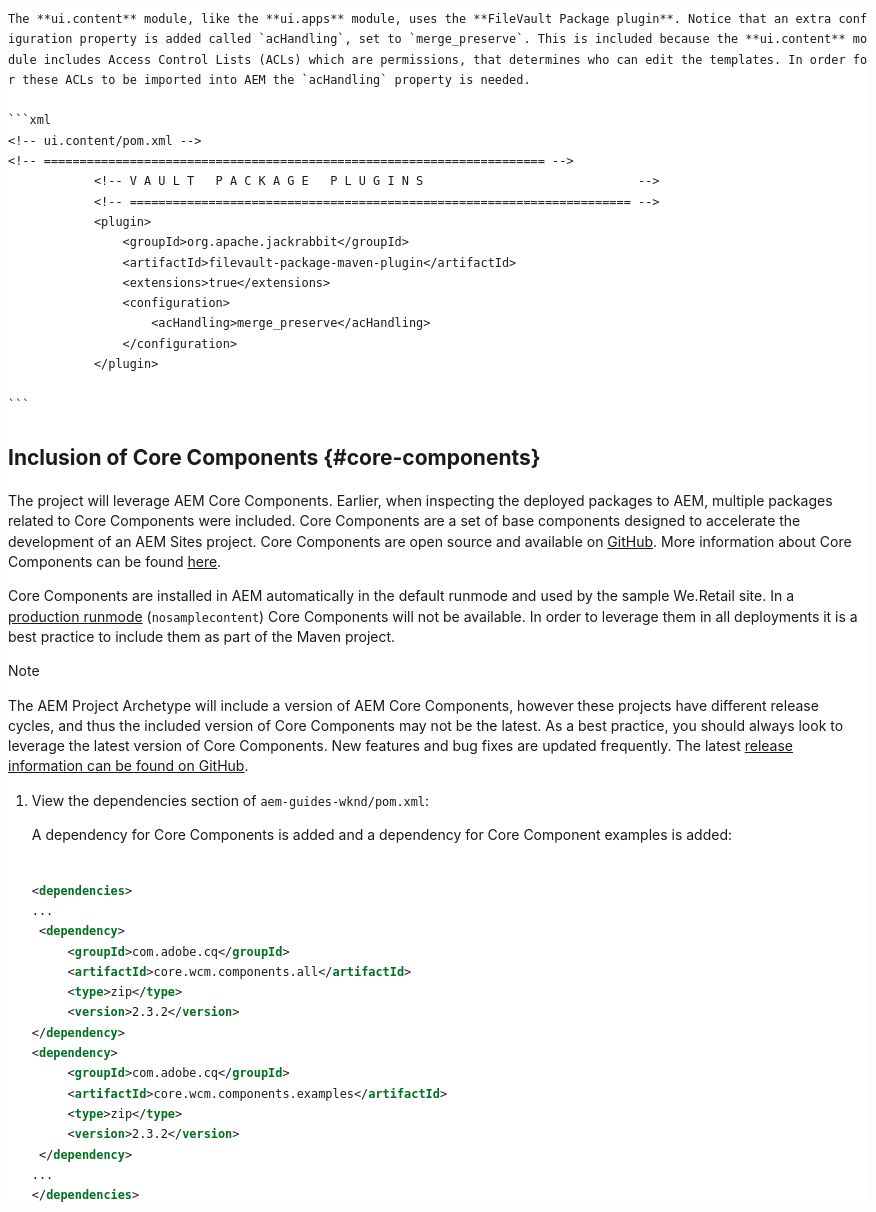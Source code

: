     The **ui.content** module, like the **ui.apps** module, uses the **FileVault Package plugin**. Notice that an extra configuration property is added called `acHandling`, set to `merge_preserve`. This is included because the **ui.content** module includes Access Control Lists (ACLs) which are permissions, that determines who can edit the templates. In order for these ACLs to be imported into AEM the `acHandling` property is needed.

    ```xml
    <!-- ui.content/pom.xml -->
    <!-- ====================================================================== -->
                <!-- V A U L T   P A C K A G E   P L U G I N S                              -->
                <!-- ====================================================================== -->
                <plugin>
                    <groupId>org.apache.jackrabbit</groupId>
                    <artifactId>filevault-package-maven-plugin</artifactId>
                    <extensions>true</extensions>
                    <configuration>
                        <acHandling>merge_preserve</acHandling>
                    </configuration>
                </plugin>

    ```

## Inclusion of Core Components {#core-components}

The project will leverage AEM Core Components. Earlier, when inspecting the deployed packages to AEM, multiple packages related to Core Components were included. Core Components are a set of base components designed to accelerate the development of an AEM Sites project. Core Components are open source and available on [GitHub](https://github.com/adobe/aem-core-wcm-components). More information about Core Components can be found [here](https://docs.adobe.com/content/help/en/experience-manager-core-components/using/introduction.html).

Core Components are installed in AEM automatically in the default runmode and used by the sample We.Retail site. In a [production runmode](https://helpx.adobe.com/experience-manager/6-5/sites/administering/using/production-ready.html) (`nosamplecontent`) Core Components will not be available. In order to leverage them in all deployments it is a best practice to include them as part of the Maven project.

>[!NOTE]
> The AEM Project Archetype will include a version of AEM Core Components, however these projects have different release cycles, and thus the included version of Core Components may not be the latest. As a best practice, you should always look to leverage the latest version of Core Components. New features and bug fixes are updated frequently. The latest [release information can be found on GitHub](https://github.com/adobe/aem-core-wcm-components/releases).

1. View the dependencies section of `aem-guides-wknd/pom.xml`:

   A dependency for Core Components is added and a dependency for Core Component examples is added:

   ```xml

   <dependencies>
   ...
    <dependency>
        <groupId>com.adobe.cq</groupId>
        <artifactId>core.wcm.components.all</artifactId>
        <type>zip</type>
        <version>2.3.2</version>
   </dependency>
   <dependency>
        <groupId>com.adobe.cq</groupId>
        <artifactId>core.wcm.components.examples</artifactId>
        <type>zip</type>
        <version>2.3.2</version>
    </dependency>
   ...
   </dependencies>

   ```
